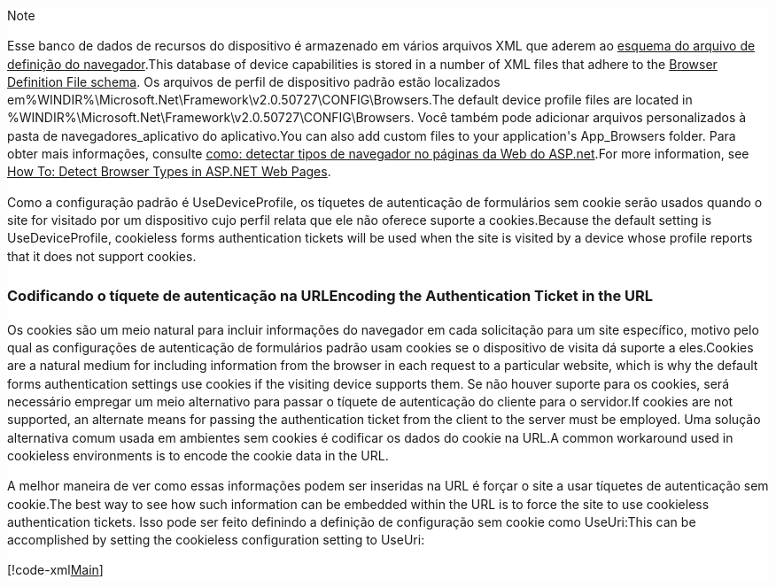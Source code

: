 > [!NOTE]
> <span data-ttu-id="1a6de-249">Esse banco de dados de recursos do dispositivo é armazenado em vários arquivos XML que aderem ao [esquema do arquivo de definição do navegador](https://msdn.microsoft.com/library/ms228122.aspx).</span><span class="sxs-lookup"><span data-stu-id="1a6de-249">This database of device capabilities is stored in a number of XML files that adhere to the [Browser Definition File schema](https://msdn.microsoft.com/library/ms228122.aspx).</span></span> <span data-ttu-id="1a6de-250">Os arquivos de perfil de dispositivo padrão estão localizados em%WINDIR%\Microsoft.Net\Framework\v2.0.50727\CONFIG\Browsers.</span><span class="sxs-lookup"><span data-stu-id="1a6de-250">The default device profile files are located in %WINDIR%\Microsoft.Net\Framework\v2.0.50727\CONFIG\Browsers.</span></span> <span data-ttu-id="1a6de-251">Você também pode adicionar arquivos personalizados à pasta de navegadores\_aplicativo do aplicativo.</span><span class="sxs-lookup"><span data-stu-id="1a6de-251">You can also add custom files to your application's App\_Browsers folder.</span></span> <span data-ttu-id="1a6de-252">Para obter mais informações, consulte [como: detectar tipos de navegador no páginas da Web do ASP.net](https://msdn.microsoft.com/library/3yekbd5b.aspx).</span><span class="sxs-lookup"><span data-stu-id="1a6de-252">For more information, see [How To: Detect Browser Types in ASP.NET Web Pages](https://msdn.microsoft.com/library/3yekbd5b.aspx).</span></span>

<span data-ttu-id="1a6de-253">Como a configuração padrão é UseDeviceProfile, os tíquetes de autenticação de formulários sem cookie serão usados quando o site for visitado por um dispositivo cujo perfil relata que ele não oferece suporte a cookies.</span><span class="sxs-lookup"><span data-stu-id="1a6de-253">Because the default setting is UseDeviceProfile, cookieless forms authentication tickets will be used when the site is visited by a device whose profile reports that it does not support cookies.</span></span>

### <a name="encoding-the-authentication-ticket-in-the-url"></a><span data-ttu-id="1a6de-254">Codificando o tíquete de autenticação na URL</span><span class="sxs-lookup"><span data-stu-id="1a6de-254">Encoding the Authentication Ticket in the URL</span></span>

<span data-ttu-id="1a6de-255">Os cookies são um meio natural para incluir informações do navegador em cada solicitação para um site específico, motivo pelo qual as configurações de autenticação de formulários padrão usam cookies se o dispositivo de visita dá suporte a eles.</span><span class="sxs-lookup"><span data-stu-id="1a6de-255">Cookies are a natural medium for including information from the browser in each request to a particular website, which is why the default forms authentication settings use cookies if the visiting device supports them.</span></span> <span data-ttu-id="1a6de-256">Se não houver suporte para os cookies, será necessário empregar um meio alternativo para passar o tíquete de autenticação do cliente para o servidor.</span><span class="sxs-lookup"><span data-stu-id="1a6de-256">If cookies are not supported, an alternate means for passing the authentication ticket from the client to the server must be employed.</span></span> <span data-ttu-id="1a6de-257">Uma solução alternativa comum usada em ambientes sem cookies é codificar os dados do cookie na URL.</span><span class="sxs-lookup"><span data-stu-id="1a6de-257">A common workaround used in cookieless environments is to encode the cookie data in the URL.</span></span>

<span data-ttu-id="1a6de-258">A melhor maneira de ver como essas informações podem ser inseridas na URL é forçar o site a usar tíquetes de autenticação sem cookie.</span><span class="sxs-lookup"><span data-stu-id="1a6de-258">The best way to see how such information can be embedded within the URL is to force the site to use cookieless authentication tickets.</span></span> <span data-ttu-id="1a6de-259">Isso pode ser feito definindo a definição de configuração sem cookie como UseUri:</span><span class="sxs-lookup"><span data-stu-id="1a6de-259">This can be accomplished by setting the cookieless configuration setting to UseUri:</span></span>

[!code-xml[Main](forms-authentication-configuration-and-advanced-topics-cs/samples/sample4.xml)]

